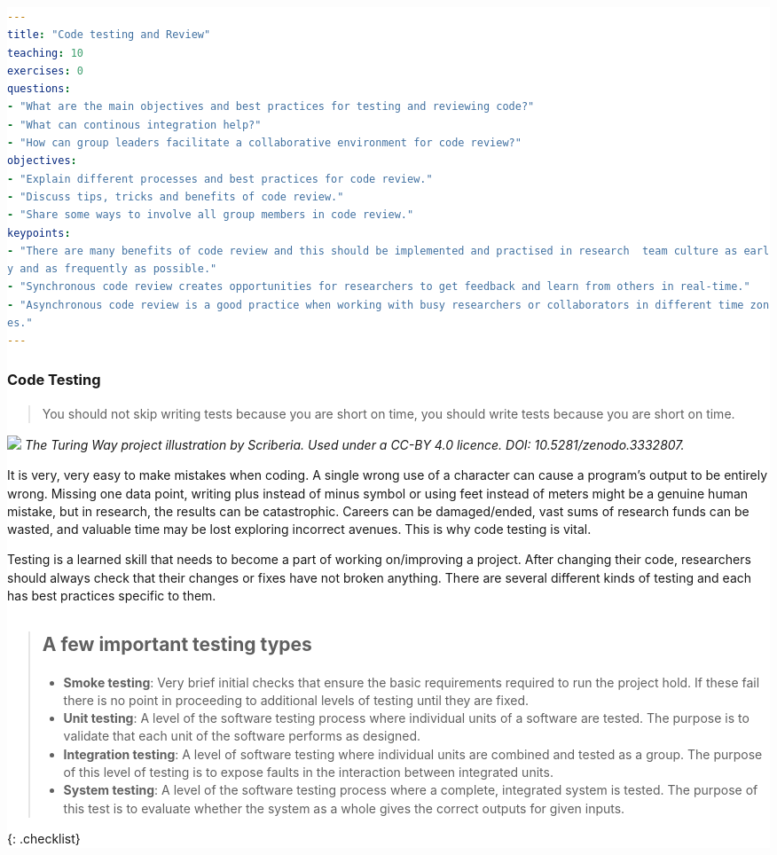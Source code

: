 ```yaml
---
title: "Code testing and Review"
teaching: 10
exercises: 0
questions:
- "What are the main objectives and best practices for testing and reviewing code?"
- "What can continous integration help?"
- "How can group leaders facilitate a collaborative environment for code review?"
objectives:
- "Explain different processes and best practices for code review."
- "Discuss tips, tricks and benefits of code review."
- "Share some ways to involve all group members in code review."
keypoints:
- "There are many benefits of code review and this should be implemented and practised in research  team culture as early and as frequently as possible."
- "Synchronous code review creates opportunities for researchers to get feedback and learn from others in real-time."
- "Asynchronous code review is a good practice when working with busy researchers or collaborators in different time zones."
---
```

### Code Testing

> You should not skip writing tests because you are short on time, you should write tests because you are short on time. 

![](https://the-turing-way.netlify.app/_images/error-management.jpg)
*The Turing Way project illustration by Scriberia. Used under a CC-BY 4.0 licence. DOI: 10.5281/zenodo.3332807.*

It is very, very easy to make mistakes when coding. 
A single wrong use of a character can cause a program’s output to be entirely wrong. 
Missing one data point, writing plus instead of minus symbol or using feet instead of meters might be a genuine human mistake, but in research, the results can be catastrophic. 
Careers can be damaged/ended, vast sums of research funds can be wasted, and valuable time may be lost exploring incorrect avenues. 
This is why code testing is vital.

Testing is a learned skill that needs to become a part of working on/improving a project. 
After changing their code, researchers should always check that their changes or fixes have not broken anything. 
There are several different kinds of testing and each has best practices specific to them.

> ## A few important testing types
>
> * **Smoke testing**: Very brief initial checks that ensure the basic requirements required to run the project hold. If these fail there is no point in proceeding to additional levels of testing until they are fixed.
> * **Unit testing**: A level of the software testing process where individual units of a software are tested. The purpose is to validate that each unit of the software performs as designed.
> * **Integration testing**: A level of software testing where individual units are combined and tested as a group. The purpose of this level of testing is to expose faults in the interaction between integrated units.
> * **System testing**: A level of the software testing process where a complete, integrated system is tested. The purpose of this test is to evaluate whether the system as a whole gives the correct outputs for given inputs.
>
{: .checklist}
